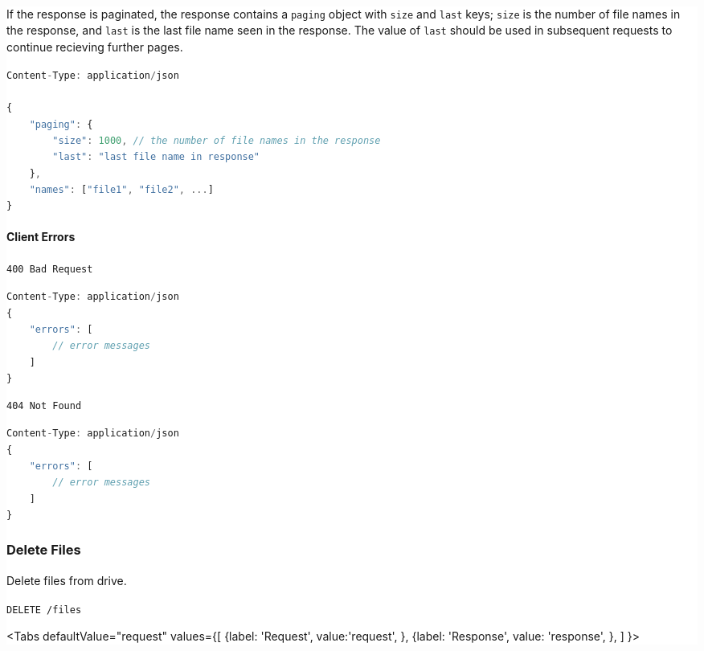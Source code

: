 If the response is paginated, the response contains a `paging` object with `size` and `last` keys; `size` is the number of file
names in the response, and `last` is the last file name seen in the response. The value of `last` should be used in subsequent
requests to continue recieving further pages.

```js
Content-Type: application/json

{
    "paging": {
        "size": 1000, // the number of file names in the response
        "last": "last file name in response"
    },
    "names": ["file1", "file2", ...]
}
```

#### Client Errors

`400 Bad Request`

```js
Content-Type: application/json
{
    "errors": [
        // error messages
    ]
}
```

`404 Not Found`
```js
Content-Type: application/json
{
    "errors": [
        // error messages
    ]
}
```

</TabItem>
</Tabs>

### Delete Files

Delete files from drive.

`DELETE /files`

<Tabs
    defaultValue="request"
    values={[
        {label: 'Request', value:'request', },
        {label: 'Response', value: 'response', },
    ]
}>
